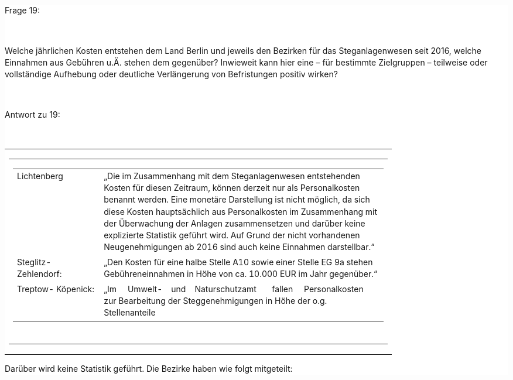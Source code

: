 Frage 19:

&nbsp;

Welche jährlichen Kosten entstehen dem Land Berlin und jeweils den Bezirken für das Steganlagenwesen seit 2016, welche Einnahmen aus Gebühren u.Ä. stehen dem gegenüber? Inwieweit kann hier eine – für bestimmte Zielgruppen – teilweise oder vollständige Aufhebung oder deutliche Verlängerung von Befristungen positiv wirken?

&nbsp;

Antwort zu 19:

&nbsp;
<table>
<tbody>
<tr>
<td width="647">
<table width="100%">
<tbody>
<tr>
<td>
<table>
<tbody>
<tr>
<td width="142">Lichtenberg</td>
<td width="500">„Die im Zusammenhang mit dem Steganlagenwesen entstehenden Kosten für diesen Zeitraum, können derzeit nur als Personalkosten benannt werden. Eine monetäre Darstellung ist nicht möglich, da sich diese Kosten hauptsächlich aus Personalkosten im Zusammenhang mit der Überwachung der Anlagen zusammensetzen und darüber keine explizierte Statistik geführt wird. Auf Grund der nicht vorhandenen Neugenehmigungen ab 2016 sind auch keine Einnahmen darstellbar.“</td>
</tr>
<tr>
<td width="142">Steglitz- Zehlendorf:</td>
<td width="500">„Den Kosten für eine halbe Stelle A10 sowie einer Stelle EG 9a stehen Gebühreneinnahmen in Höhe von ca. 10.000 EUR im Jahr gegenüber.“</td>
</tr>
<tr>
<td width="142">Treptow- Köpenick:</td>
<td width="500">„Im     Umwelt-    und    Naturschutzamt       fallen     Personalkosten       zur Bearbeitung der Steggenehmigungen in Höhe der o.g. Stellenanteile</td>
</tr>
</tbody>
</table>
&nbsp;</td>
</tr>
</tbody>
</table>
</td>
</tr>
</tbody>
</table>
Darüber wird keine Statistik geführt. Die Bezirke haben wie folgt mitgeteilt:
